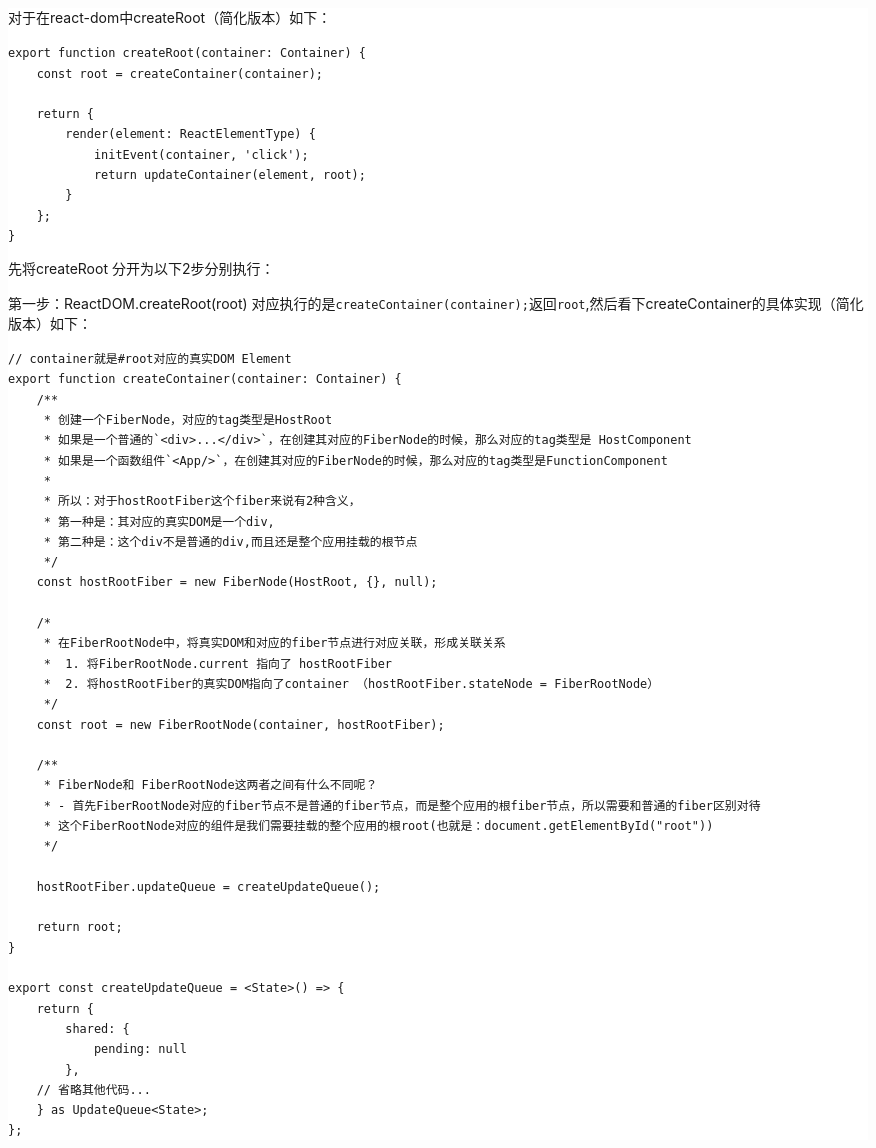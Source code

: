 对于在react-dom中createRoot（简化版本）如下：

```
export function createRoot(container: Container) {
	const root = createContainer(container);

	return {
		render(element: ReactElementType) {
			initEvent(container, 'click');
			return updateContainer(element, root);
		}
	};
}
```

先将createRoot 分开为以下2步分别执行：

第一步：ReactDOM.createRoot(root) 对应执行的是`createContainer(container);`返回`root`,然后看下createContainer的具体实现（简化版本）如下：

```
// container就是#root对应的真实DOM Element
export function createContainer(container: Container) {
	/**
	 * 创建一个FiberNode，对应的tag类型是HostRoot
	 * 如果是一个普通的`<div>...</div>`，在创建其对应的FiberNode的时候，那么对应的tag类型是 HostComponent
	 * 如果是一个函数组件`<App/>`，在创建其对应的FiberNode的时候，那么对应的tag类型是FunctionComponent
	 *
	 * 所以：对于hostRootFiber这个fiber来说有2种含义，
	 * 第一种是：其对应的真实DOM是一个div,
	 * 第二种是：这个div不是普通的div,而且还是整个应用挂载的根节点
	 */
	const hostRootFiber = new FiberNode(HostRoot, {}, null);

	/*
	 * 在FiberRootNode中，将真实DOM和对应的fiber节点进行对应关联，形成关联关系
	 *  1. 将FiberRootNode.current 指向了 hostRootFiber
	 *  2. 将hostRootFiber的真实DOM指向了container （hostRootFiber.stateNode = FiberRootNode）
	 */
	const root = new FiberRootNode(container, hostRootFiber);

	/**
	 * FiberNode和 FiberRootNode这两者之间有什么不同呢？
	 * - 首先FiberRootNode对应的fiber节点不是普通的fiber节点，而是整个应用的根fiber节点，所以需要和普通的fiber区别对待
	 * 这个FiberRootNode对应的组件是我们需要挂载的整个应用的根root(也就是：document.getElementById("root"))
	 */

	hostRootFiber.updateQueue = createUpdateQueue();

	return root;
}

export const createUpdateQueue = <State>() => {
	return {
		shared: {
			pending: null
		},
    // 省略其他代码...
	} as UpdateQueue<State>;
};

```
